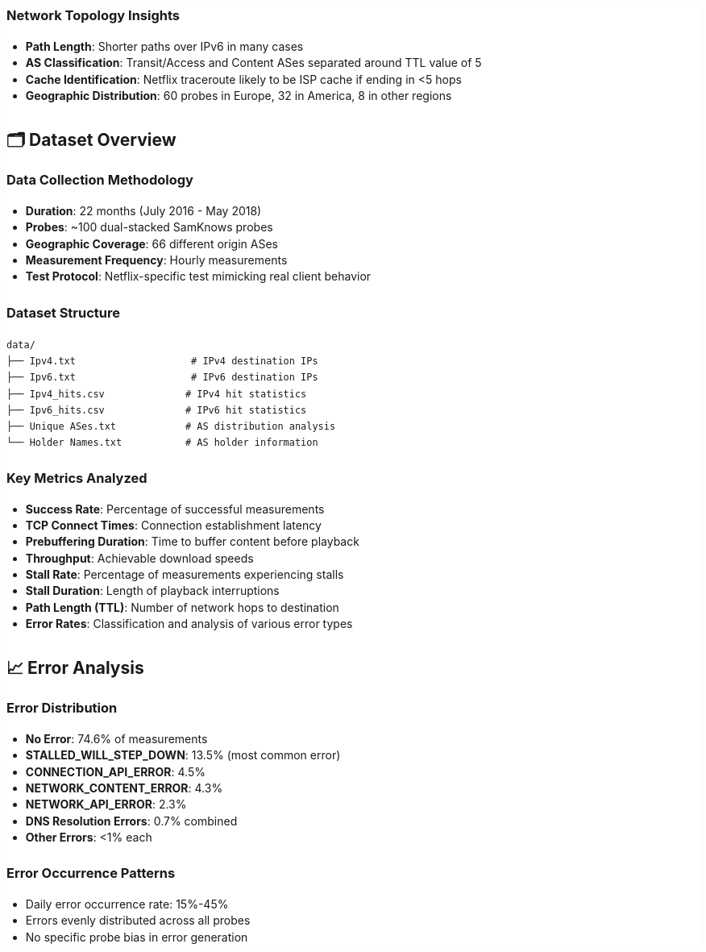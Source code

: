 ### Network Topology Insights
- **Path Length**: Shorter paths over IPv6 in many cases
- **AS Classification**: Transit/Access and Content ASes separated around TTL value of 5
- **Cache Identification**: Netflix traceroute likely to be ISP cache if ending in <5 hops
- **Geographic Distribution**: 60 probes in Europe, 32 in America, 8 in other regions

## 🗂️ Dataset Overview

### Data Collection Methodology
- **Duration**: 22 months (July 2016 - May 2018)
- **Probes**: ~100 dual-stacked SamKnows probes
- **Geographic Coverage**: 66 different origin ASes
- **Measurement Frequency**: Hourly measurements
- **Test Protocol**: Netflix-specific test mimicking real client behavior

### Dataset Structure
```
data/
├── Ipv4.txt                    # IPv4 destination IPs
├── Ipv6.txt                    # IPv6 destination IPs
├── Ipv4_hits.csv              # IPv4 hit statistics
├── Ipv6_hits.csv              # IPv6 hit statistics
├── Unique ASes.txt            # AS distribution analysis
└── Holder Names.txt           # AS holder information
```

### Key Metrics Analyzed
- **Success Rate**: Percentage of successful measurements
- **TCP Connect Times**: Connection establishment latency
- **Prebuffering Duration**: Time to buffer content before playback
- **Throughput**: Achievable download speeds
- **Stall Rate**: Percentage of measurements experiencing stalls
- **Stall Duration**: Length of playback interruptions
- **Path Length (TTL)**: Number of network hops to destination
- **Error Rates**: Classification and analysis of various error types

## 📈 Error Analysis

### Error Distribution
- **No Error**: 74.6% of measurements
- **STALLED_WILL_STEP_DOWN**: 13.5% (most common error)
- **CONNECTION_API_ERROR**: 4.5%
- **NETWORK_CONTENT_ERROR**: 4.3%
- **NETWORK_API_ERROR**: 2.3%
- **DNS Resolution Errors**: 0.7% combined
- **Other Errors**: <1% each

### Error Occurrence Patterns
- Daily error occurrence rate: 15%-45%
- Errors evenly distributed across all probes
- No specific probe bias in error generation
